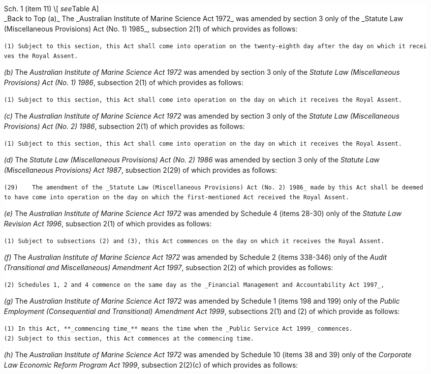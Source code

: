   </td>
  <td colspan="1" align="left">
    <div>Sch. 1 (item 11) \[ <i>see</i>Table A]</div>

  </td>
</tr></table>_Back to Top (a)_	The _Australian Institute of Marine Science Act 1972_ was amended by section 3 only of the _Statute Law (Miscellaneous Provisions) Act (No. 1) 1985_, subsection 2(1) of which provides as follows:

	(1)	Subject to this section, this Act shall come into operation on the twenty-eighth day after the day on which it receives the Royal Assent.

_(b)_	The _Australian Institute of Marine Science Act 1972_ was amended by section 3 only of the _Statute Law (Miscellaneous Provisions) Act (No. 1) 1986_, subsection 2(1) of which provides as follows:

	(1)	Subject to this section, this Act shall come into operation on the day on which it receives the Royal Assent.

_(c)_	The _Australian Institute of Marine Science Act 1972_ was amended by section 3 only of the _Statute Law (Miscellaneous Provisions) Act (No. 2) 1986_, subsection 2(1) of which provides as follows:

	(1)	Subject to this section, this Act shall come into operation on the day on which it receives the Royal Assent.

_(d)_	The _Statute Law (Miscellaneous Provisions) Act (No. 2) 1986_ was amended by section 3 only of the _Statute Law (Miscellaneous Provisions) Act 1987_, subsection 2(29) of which provides as follows:

	(29)	The amendment of the _Statute Law (Miscellaneous Provisions) Act (No. 2) 1986_ made by this Act shall be deemed to have come into operation on the day on which the first-mentioned Act received the Royal Assent.

_(e)_	The _Australian Institute of Marine Science Act 1972_ was amended by Schedule 4 (items 28-30) only of the _Statute Law Revision Act 1996_, subsection 2(1) of which provides as follows:

	(1)	Subject to subsections (2) and (3), this Act commences on the day on which it receives the Royal Assent.

_(f)_	The _Australian Institute of Marine Science Act 1972_ was amended by Schedule 2 (items 338-346) only of the _Audit (Transitional and Miscellaneous) Amendment Act 1997_, subsection 2(2) of which provides as follows:

	(2)	Schedules 1, 2 and 4 commence on the same day as the _Financial Management and Accountability Act 1997_,

_(g)_	The _Australian Institute of Marine Science Act 1972_ was amended by Schedule 1 (items 198 and 199) only of the _Public Employment (Consequential and Transitional) Amendment Act 1999_, subsections 2(1) and (2) of which provide as follows:

	(1)	In this Act, **_commencing time_** means the time when the _Public Service Act 1999_ commences.
 	(2)	Subject to this section, this Act commences at the commencing time.

_(h)_	The _Australian Institute of Marine Science Act 1972_ was amended by Schedule 10 (items 38 and 39) only of the _Corporate Law Economic Reform Program Act 1999_, subsection 2(2)(c) of which provides as follows:
